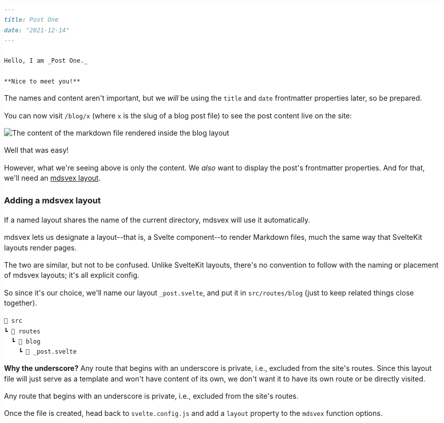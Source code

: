 ```markdown
---
title: Post One
date: "2021-12-14"
---

Hello, I am _Post One._

**Nice to meet you!**
```

The names and content aren't important, but we _will_ be using the `title` and `date` frontmatter properties later, so be prepared.

You can now visit `/blog/x` (where `x` is the slug of a blog post file) to see the post content live on the site:

![The content of the markdown file rendered inside the blog layout](/images/post_images/sveltekit-min-blog-post-render.png)

Well that was easy!

However, what we're seeing above is only the content. We _also_ want to display the post's frontmatter properties. And for that, we'll need an [mdsvex layout](https://mdsvex.pngwn.io/docs#layouts).


### Adding a mdsvex layout

<PullQuote>
If a named layout shares the name of the current directory, mdsvex will use it automatically.
</PullQuote>

mdsvex lets us designate a layout--that is, a Svelte component--to render Markdown files, much the same way that SvelteKit layouts render pages.

The two are similar, but not to be confused. Unlike SvelteKit layouts, there's no convention to follow with the naming or placement of mdsvex layouts; it's all explicit config.

So since it's our choice, we'll name our layout `_post.svelte`, and put it in `src/routes/blog` (just to keep related things close together).

```fs
📂 src
┗ 📂 routes
  ┗ 📂 blog
    ┗ 📜 _post.svelte
```

**Why the underscore?** Any route that begins with an underscore is private, i.e., excluded from the site's routes. Since this layout file will just serve as a template and won't have content of its own, we don't want it to have its own route or be directly visited.

<PullQuote>
Any route that begins with an underscore is private, i.e., excluded from the site's routes.
</PullQuote>

Once the file is created, head back to `svelte.config.js` and add a `layout` property to the `mdsvex` function options. 
